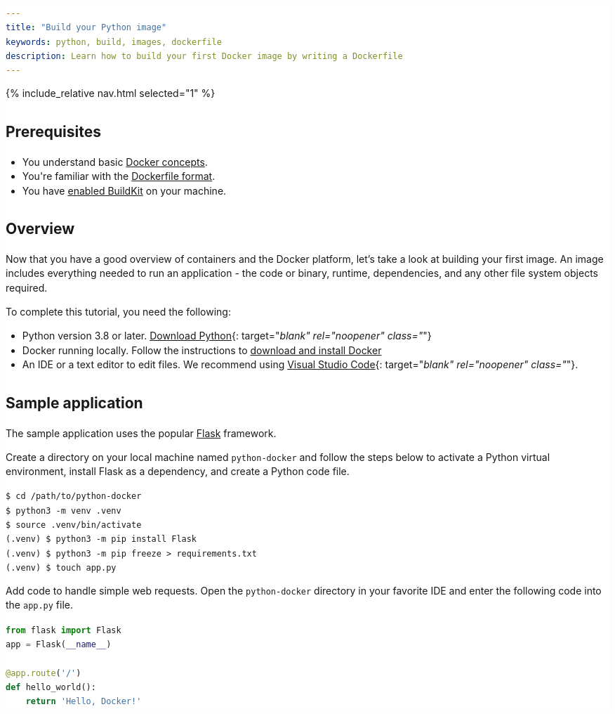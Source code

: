 ```yaml
---
title: "Build your Python image"
keywords: python, build, images, dockerfile
description: Learn how to build your first Docker image by writing a Dockerfile
---
```


{% include_relative nav.html selected="1" %}

## Prerequisites

* You understand basic [Docker concepts](../../get-started/overview.md).
* You're familiar with the [Dockerfile format](../../build/building/packaging.md#dockerfile).
* You have [enabled BuildKit](../../build/buildkit/index.md#getting-started)
  on your machine.

## Overview

Now that you have a good overview of containers and the Docker platform, let’s take a look at building your first image. An image includes everything needed to run an application - the code or binary, runtime, dependencies, and any other file system objects required.

To complete this tutorial, you need the following:

- Python version 3.8 or later. [Download Python](https://www.python.org/downloads/){: target="_blank" rel="noopener" class="_"}
- Docker running locally. Follow the instructions to [download and install Docker](../../desktop/index.md)
- An IDE or a text editor to edit files. We recommend using [Visual Studio Code](https://code.visualstudio.com/Download){: target="_blank" rel="noopener" class="_"}.

## Sample application

The sample application uses the popular [Flask](https://flask.palletsprojects.com/) framework.

Create a directory on your local machine named `python-docker` and follow the steps below to activate a Python virtual environment, install Flask as a dependency, and create a Python code file.

```console
$ cd /path/to/python-docker
$ python3 -m venv .venv
$ source .venv/bin/activate
(.venv) $ python3 -m pip install Flask
(.venv) $ python3 -m pip freeze > requirements.txt
(.venv) $ touch app.py
```

Add code to handle simple web requests. Open the `python-docker` directory in your favorite IDE and enter the following code into the `app.py` file.

```python
from flask import Flask
app = Flask(__name__)

@app.route('/')
def hello_world():
    return 'Hello, Docker!'
```
